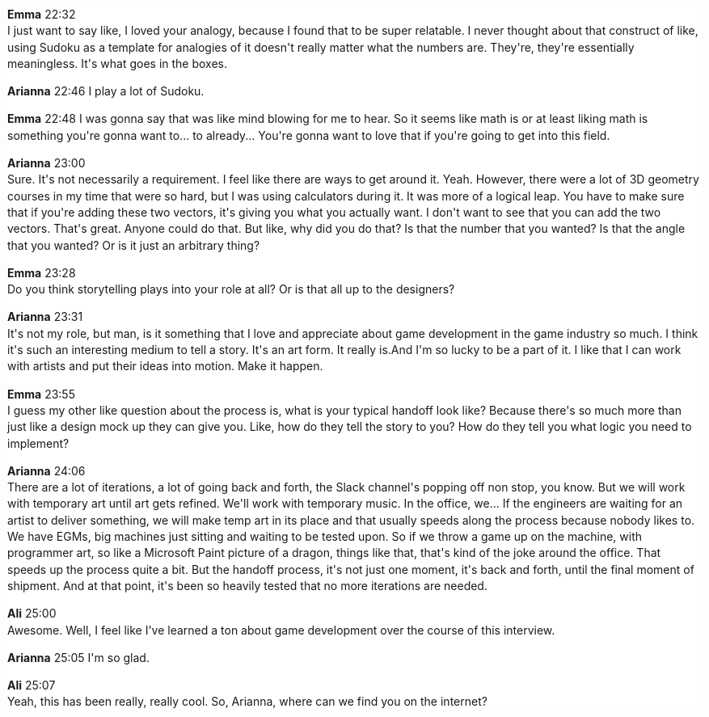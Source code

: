 **Emma** 22:32  
I just want to say like, I loved your analogy, because I found that to be super relatable. I never thought about that construct of like, using Sudoku as a template for analogies of it doesn't really matter what the numbers are. They're, they're essentially meaningless. It's what goes in the boxes.

**Arianna** 22:46
I play a lot of Sudoku.

**Emma** 22:48
I was gonna say that was like mind blowing for me to hear. So it seems like math is or at least liking math is something you're gonna want to... to already... You're gonna want to love that if you're going to get into this field.

**Arianna** 23:00  
Sure. It's not necessarily a requirement. I feel like there are ways to get around it. Yeah. However, there were a lot of 3D geometry courses in my time that were so hard, but I was using calculators during it. It was more of a logical leap. You have to make sure that if you're adding these two vectors, it's giving you what you actually want. I don't want to see that you can add the two vectors. That's great. Anyone could do that. But like, why did you do that? Is that the number that you wanted? Is that the angle that you wanted? Or is it just an arbitrary thing?

**Emma** 23:28  
Do you think storytelling plays into your role at all? Or is that all up to the designers?

**Arianna** 23:31  
It's not my role, but man, is it something that I love and appreciate about game development in the game industry so much. I think it's such an interesting medium to tell a story. It's an art form. It really is.And I'm so lucky to be a part of it. I like that I can work with artists and put their ideas into motion. Make it happen.

**Emma** 23:55  
I guess my other like question about the process is, what is your typical handoff look like? Because there's so much more than just like a design mock up they can give you. Like, how do they tell the story to you? How do they tell you what logic you need to implement?

**Arianna** 24:06  
There are a lot of iterations, a lot of going back and forth, the Slack channel's popping off non stop, you know. But we will work with temporary art until art gets refined. We'll work with temporary music. In the office, we... If the engineers are waiting for an artist to deliver something, we will make temp art in its place and that usually speeds along the process because nobody likes to. We have EGMs, big machines just sitting and waiting to be tested upon. So if we throw a game up on the machine, with programmer art, so like a Microsoft Paint picture of a dragon, things like that, that's kind of the joke around the office. That speeds up the process quite a bit. But the handoff process, it's not just one moment, it's back and forth, until the final moment of shipment. And at that point, it's been so heavily tested that no more iterations are needed.

**Ali** 25:00  
Awesome. Well, I feel like I've learned a ton about game development over the course of this interview.

**Arianna** 25:05
I'm so glad.

**Ali** 25:07  
Yeah, this has been really, really cool. So, Arianna, where can we find you on the internet?
